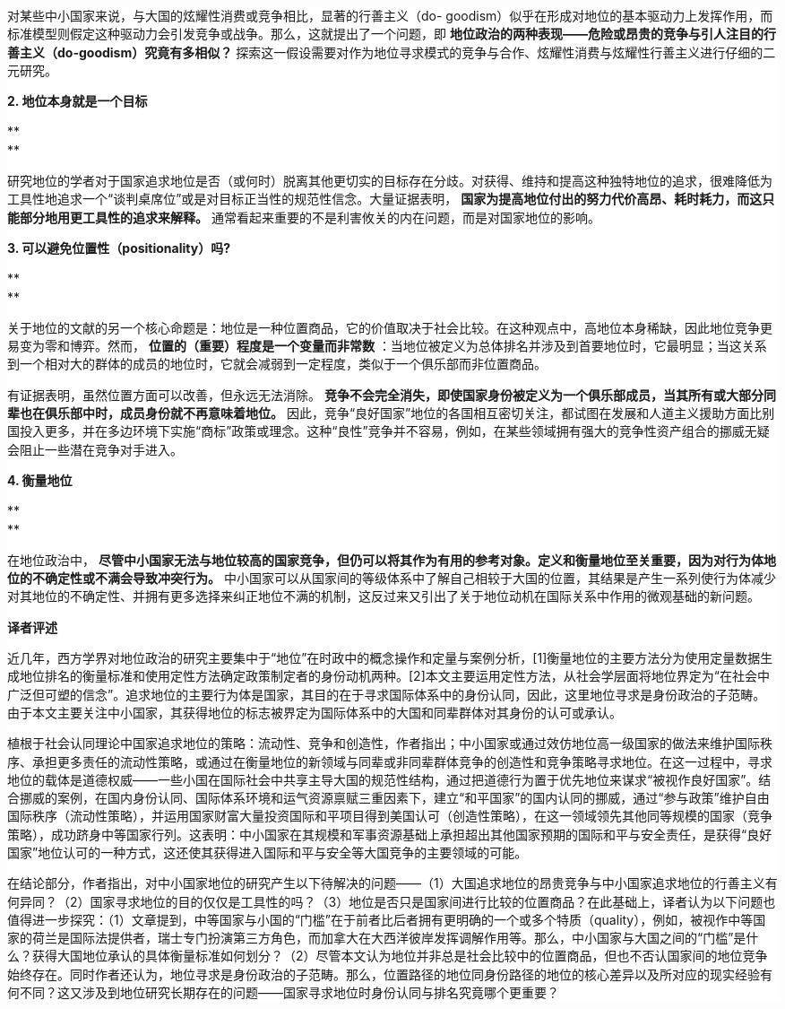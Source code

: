 对某些中小国家来说，与大国的炫耀性消费或竞争相比，显著的行善主义（do-
goodism）似乎在形成对地位的基本驱动力上发挥作用，而标准模型则假定这种驱动力会引发竞争或战争。那么，这就提出了一个问题，即
**地位政治的两种表现——危险或昂贵的竞争与引人注目的行善主义（do-goodism）究竟有多相似？**
探索这一假设需要对作为地位寻求模式的竞争与合作、炫耀性消费与炫耀性行善主义进行仔细的二元研究。

**2\. 地位本身就是一个目标**

 **  
**

研究地位的学者对于国家追求地位是否（或何时）脱离其他更切实的目标存在分歧。对获得、维持和提高这种独特地位的追求，很难降低为工具性地追求一个“谈判桌席位”或是对目标正当性的规范性信念。大量证据表明，
**国家为提高地位付出的努力代价高昂、耗时耗力，而这只能部分地用更工具性的追求来解释。** 通常看起来重要的不是利害攸关的内在问题，而是对国家地位的影响。

**3\. 可以避免位置性（positionality）吗?**

 **  
**

关于地位的文献的另一个核心命题是：地位是一种位置商品，它的价值取决于社会比较。在这种观点中，高地位本身稀缺，因此地位竞争更易变为零和博弈。然而，
**位置的（重要）程度是一个变量而非常数**
：当地位被定义为总体排名并涉及到首要地位时，它最明显；当这关系到一个相对大的群体的成员的地位时，它就会减弱到一定程度，类似于一个俱乐部而非位置商品。

有证据表明，虽然位置方面可以改善，但永远无法消除。
**竞争不会完全消失，即使国家身份被定义为一个俱乐部成员，当其所有或大部分同辈也在俱乐部中时，成员身份就不再意味着地位。**
因此，竞争“良好国家”地位的各国相互密切关注，都试图在发展和人道主义援助方面比别国投入更多，并在多边环境下实施“商标”政策或理念。这种“良性”竞争并不容易，例如，在某些领域拥有强大的竞争性资产组合的挪威无疑会阻止一些潜在竞争对手进入。

**4\. 衡量地位**

 **  
**

在地位政治中，
**尽管中小国家无法与地位较高的国家竞争，但仍可以将其作为有用的参考对象。定义和衡量地位至关重要，因为对行为体地位的不确定性或不满会导致冲突行为。**
中小国家可以从国家间的等级体系中了解自己相较于大国的位置，其结果是产生一系列使行为体减少对其地位的不确定性、并拥有更多选择来纠正地位不满的机制，这反过来又引出了关于地位动机在国际关系中作用的微观基础的新问题。

  

 **译者评述**

  

近几年，西方学界对地位政治的研究主要集中于“地位”在时政中的概念操作和定量与案例分析，[1]衡量地位的主要方法分为使用定量数据生成地位排名的衡量标准和使用定性方法确定政策制定者的身份动机两种。[2]本文主要运用定性方法，从社会学层面将地位界定为“在社会中广泛但可塑的信念”。追求地位的主要行为体是国家，其目的在于寻求国际体系中的身份认同，因此，这里地位寻求是身份政治的子范畴。由于本文主要关注中小国家，其获得地位的标志被界定为国际体系中的大国和同辈群体对其身份的认可或承认。

  

植根于社会认同理论中国家追求地位的策略：流动性、竞争和创造性，作者指出；中小国家或通过效仿地位高一级国家的做法来维护国际秩序、承担更多责任的流动性策略，或通过在衡量地位的新领域与同辈或非同辈群体竞争的创造性和竞争策略寻求地位。在这一过程中，寻求地位的载体是道德权威——一些小国在国际社会中共享主导大国的规范性结构，通过把道德行为置于优先地位来谋求“被视作良好国家”。结合挪威的案例，在国内身份认同、国际体系环境和运气资源禀赋三重因素下，建立“和平国家”的国内认同的挪威，通过“参与政策”维护自由国际秩序（流动性策略），并运用国家财富大量投资国际和平项目得到美国认可（创造性策略），在这一领域领先其他同等规模的国家（竞争策略），成功跻身中等国家行列。这表明：中小国家在其规模和军事资源基础上承担超出其他国家预期的国际和平与安全责任，是获得“良好国家”地位认可的一种方式，这还使其获得进入国际和平与安全等大国竞争的主要领域的可能。

  

在结论部分，作者指出，对中小国家地位的研究产生以下待解决的问题——（1）大国追求地位的昂贵竞争与中小国家追求地位的行善主义有何异同？（2）国家寻求地位的目的仅仅是工具性的吗？（3）地位是否只是国家间进行比较的位置商品？在此基础上，译者认为以下问题也值得进一步探究：（1）文章提到，中等国家与小国的“门槛”在于前者比后者拥有更明确的一个或多个特质（quality），例如，被视作中等国家的荷兰是国际法提供者，瑞士专门扮演第三方角色，而加拿大在大西洋彼岸发挥调解作用等。那么，中小国家与大国之间的“门槛”是什么？获得大国地位承认的具体衡量标准如何划分？（2）尽管本文认为地位并非总是社会比较中的位置商品，但也不否认国家间的地位竞争始终存在。同时作者还认为，地位寻求是身份政治的子范畴。那么，位置路径的地位同身份路径的地位的核心差异以及所对应的现实经验有何不同？这又涉及到地位研究长期存在的问题——国家寻求地位时身份认同与排名究竟哪个更重要？
